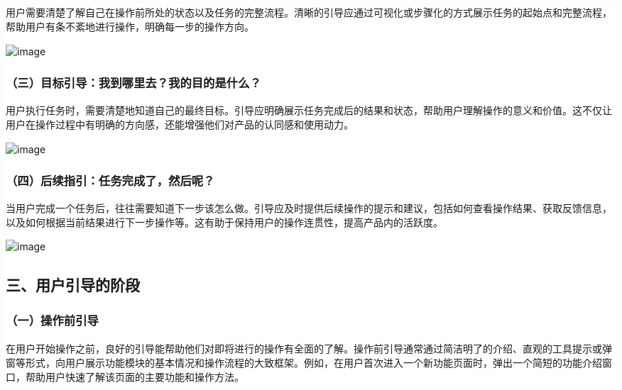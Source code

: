 用户需要清楚了解自己在操作前所处的状态以及任务的完整流程。清晰的引导应通过可视化或步骤化的方式展示任务的起始点和完整流程，帮助用户有条不紊地进行操作，明确每一步的操作方向。

![image](https://prod-files-secure.s3.us-west-2.amazonaws.com/a7a0cc5a-89b9-4cda-8686-1fba0ca52f40/0f3aaaf8-7d4d-4176-a6f5-453871ff6f74/image.png?X-Amz-Algorithm=AWS4-HMAC-SHA256&X-Amz-Content-Sha256=UNSIGNED-PAYLOAD&X-Amz-Credential=ASIAZI2LB466UF2HTVUJ%2F20250806%2Fus-west-2%2Fs3%2Faws4_request&X-Amz-Date=20250806T163126Z&X-Amz-Expires=3600&X-Amz-Security-Token=IQoJb3JpZ2luX2VjEEAaCXVzLXdlc3QtMiJIMEYCIQCSCCFsQZEpFJHdHOs1P%2F7sxkv179uEFlEWARUlvEeFcgIhAMzDKq2qI%2FzUWJ23%2FpgIioqR%2FQ1%2FwejAdYCJxn0JrIQ%2BKv8DCHkQABoMNjM3NDIzMTgzODA1Igy%2FHfo%2Fk2DCcfds1CYq3AMTZvY6r3URWDxETXHMCkc6RxTFUQn%2BTmOx7CiRljyPTgaX6H3PL1c5ysZ7RI4Jeg3tPurRIax%2Fl9Nr%2Bag5Ttiv4Tg%2F4i0gZOErNiEhqndl9%2FOiH0q1arz49S%2Bbgtf41RCo019giPANAJkrpZ3MucabBsyTG1kNvPbxRXmSilqwTYbUlMf0wAYzvljXT20uawfHvt%2B5%2Bo4bIVUBSM5rslr4Pe3KHZ%2FX81hTMGY4uxob0fNLt84Z6JA9OJ64Kp8ba77O75u113AlkR%2BxEGgbXbMqcmVdu6ajU%2BGo%2F%2BAMMIUlMdzo%2FbmBTD4dfSin9tSrkfKMbnwC%2FF%2BHkOhpa%2FcsFP7qdjEvD0aT3CrM%2BkvgPkRVqM716%2F3B9to5qf2arCcnjJmIOM82klsiJKXoQ6ycy8XzL0MI82J%2BzXb8U09Yz6bpcmDXLHDSIKq6o9wcxGGU95cf6SynL6CTQrqiEgwIIqzB8mv8GOqmJHdZxrHnjLLudPQGEX3FHSPgLYfigU4Xr3hiqiLGtcHAq88HT3IWqt%2FyLkIyneNPbcKj%2FMBgp2lP3V1mqFMCahMv3IWZn9HnkUCYoKJ60RvsOzZxH5%2Fua1%2Be5k%2B2QDN5DdYjtyQ%2FD91ZYEZ7hpPeVudi8v5hXDCe%2B83EBjqkAXHinY%2F%2FyPO%2Be4EO1AJJWavE%2BNT8nHQmEX8ezZS3Z%2BWScdXoaZbd6thcZ72i%2BhKzKPYzvvYhj2LMbiRD9%2BXhOIoFzlacgIJ%2B5hklHsqXMwhPqwJ3kbn6CpJG49OuyNQBGRcf%2F6v5HNpPfPomF4pB8t6hdGNcqw1NDAdUWldPkFiIEBOy%2B9P5N0Cf8ZZjYTkXZjiiBy%2BadMjpjjkp78FsKId0gyfT&X-Amz-Signature=6672cdd2db6bd01cee763e78c35943d13766093197e7c3a2d386ef1c0e76d011&X-Amz-SignedHeaders=host&x-amz-checksum-mode=ENABLED&x-id=GetObject)

### （三）目标引导：我到哪里去？我的目的是什么？

用户执行任务时，需要清楚地知道自己的最终目标。引导应明确展示任务完成后的结果和状态，帮助用户理解操作的意义和价值。这不仅让用户在操作过程中有明确的方向感，还能增强他们对产品的认同感和使用动力。

![image](https://prod-files-secure.s3.us-west-2.amazonaws.com/a7a0cc5a-89b9-4cda-8686-1fba0ca52f40/1db72c46-ad3b-4e99-9353-a2b78a6b5ae6/image.png?X-Amz-Algorithm=AWS4-HMAC-SHA256&X-Amz-Content-Sha256=UNSIGNED-PAYLOAD&X-Amz-Credential=ASIAZI2LB466UF2HTVUJ%2F20250806%2Fus-west-2%2Fs3%2Faws4_request&X-Amz-Date=20250806T163125Z&X-Amz-Expires=3600&X-Amz-Security-Token=IQoJb3JpZ2luX2VjEEAaCXVzLXdlc3QtMiJIMEYCIQCSCCFsQZEpFJHdHOs1P%2F7sxkv179uEFlEWARUlvEeFcgIhAMzDKq2qI%2FzUWJ23%2FpgIioqR%2FQ1%2FwejAdYCJxn0JrIQ%2BKv8DCHkQABoMNjM3NDIzMTgzODA1Igy%2FHfo%2Fk2DCcfds1CYq3AMTZvY6r3URWDxETXHMCkc6RxTFUQn%2BTmOx7CiRljyPTgaX6H3PL1c5ysZ7RI4Jeg3tPurRIax%2Fl9Nr%2Bag5Ttiv4Tg%2F4i0gZOErNiEhqndl9%2FOiH0q1arz49S%2Bbgtf41RCo019giPANAJkrpZ3MucabBsyTG1kNvPbxRXmSilqwTYbUlMf0wAYzvljXT20uawfHvt%2B5%2Bo4bIVUBSM5rslr4Pe3KHZ%2FX81hTMGY4uxob0fNLt84Z6JA9OJ64Kp8ba77O75u113AlkR%2BxEGgbXbMqcmVdu6ajU%2BGo%2F%2BAMMIUlMdzo%2FbmBTD4dfSin9tSrkfKMbnwC%2FF%2BHkOhpa%2FcsFP7qdjEvD0aT3CrM%2BkvgPkRVqM716%2F3B9to5qf2arCcnjJmIOM82klsiJKXoQ6ycy8XzL0MI82J%2BzXb8U09Yz6bpcmDXLHDSIKq6o9wcxGGU95cf6SynL6CTQrqiEgwIIqzB8mv8GOqmJHdZxrHnjLLudPQGEX3FHSPgLYfigU4Xr3hiqiLGtcHAq88HT3IWqt%2FyLkIyneNPbcKj%2FMBgp2lP3V1mqFMCahMv3IWZn9HnkUCYoKJ60RvsOzZxH5%2Fua1%2Be5k%2B2QDN5DdYjtyQ%2FD91ZYEZ7hpPeVudi8v5hXDCe%2B83EBjqkAXHinY%2F%2FyPO%2Be4EO1AJJWavE%2BNT8nHQmEX8ezZS3Z%2BWScdXoaZbd6thcZ72i%2BhKzKPYzvvYhj2LMbiRD9%2BXhOIoFzlacgIJ%2B5hklHsqXMwhPqwJ3kbn6CpJG49OuyNQBGRcf%2F6v5HNpPfPomF4pB8t6hdGNcqw1NDAdUWldPkFiIEBOy%2B9P5N0Cf8ZZjYTkXZjiiBy%2BadMjpjjkp78FsKId0gyfT&X-Amz-Signature=aa401eb9d13b579d0aceea7c14967fb612b1adc5e3385d63185b0403220f1c19&X-Amz-SignedHeaders=host&x-amz-checksum-mode=ENABLED&x-id=GetObject)

### （四）后续指引：任务完成了，然后呢？

当用户完成一个任务后，往往需要知道下一步该怎么做。引导应及时提供后续操作的提示和建议，包括如何查看操作结果、获取反馈信息，以及如何根据当前结果进行下一步操作等。这有助于保持用户的操作连贯性，提高产品内的活跃度。

![image](https://prod-files-secure.s3.us-west-2.amazonaws.com/a7a0cc5a-89b9-4cda-8686-1fba0ca52f40/efd24c17-5899-4682-be24-a14c8965a711/image.png?X-Amz-Algorithm=AWS4-HMAC-SHA256&X-Amz-Content-Sha256=UNSIGNED-PAYLOAD&X-Amz-Credential=ASIAZI2LB466UF2HTVUJ%2F20250806%2Fus-west-2%2Fs3%2Faws4_request&X-Amz-Date=20250806T163126Z&X-Amz-Expires=3600&X-Amz-Security-Token=IQoJb3JpZ2luX2VjEEAaCXVzLXdlc3QtMiJIMEYCIQCSCCFsQZEpFJHdHOs1P%2F7sxkv179uEFlEWARUlvEeFcgIhAMzDKq2qI%2FzUWJ23%2FpgIioqR%2FQ1%2FwejAdYCJxn0JrIQ%2BKv8DCHkQABoMNjM3NDIzMTgzODA1Igy%2FHfo%2Fk2DCcfds1CYq3AMTZvY6r3URWDxETXHMCkc6RxTFUQn%2BTmOx7CiRljyPTgaX6H3PL1c5ysZ7RI4Jeg3tPurRIax%2Fl9Nr%2Bag5Ttiv4Tg%2F4i0gZOErNiEhqndl9%2FOiH0q1arz49S%2Bbgtf41RCo019giPANAJkrpZ3MucabBsyTG1kNvPbxRXmSilqwTYbUlMf0wAYzvljXT20uawfHvt%2B5%2Bo4bIVUBSM5rslr4Pe3KHZ%2FX81hTMGY4uxob0fNLt84Z6JA9OJ64Kp8ba77O75u113AlkR%2BxEGgbXbMqcmVdu6ajU%2BGo%2F%2BAMMIUlMdzo%2FbmBTD4dfSin9tSrkfKMbnwC%2FF%2BHkOhpa%2FcsFP7qdjEvD0aT3CrM%2BkvgPkRVqM716%2F3B9to5qf2arCcnjJmIOM82klsiJKXoQ6ycy8XzL0MI82J%2BzXb8U09Yz6bpcmDXLHDSIKq6o9wcxGGU95cf6SynL6CTQrqiEgwIIqzB8mv8GOqmJHdZxrHnjLLudPQGEX3FHSPgLYfigU4Xr3hiqiLGtcHAq88HT3IWqt%2FyLkIyneNPbcKj%2FMBgp2lP3V1mqFMCahMv3IWZn9HnkUCYoKJ60RvsOzZxH5%2Fua1%2Be5k%2B2QDN5DdYjtyQ%2FD91ZYEZ7hpPeVudi8v5hXDCe%2B83EBjqkAXHinY%2F%2FyPO%2Be4EO1AJJWavE%2BNT8nHQmEX8ezZS3Z%2BWScdXoaZbd6thcZ72i%2BhKzKPYzvvYhj2LMbiRD9%2BXhOIoFzlacgIJ%2B5hklHsqXMwhPqwJ3kbn6CpJG49OuyNQBGRcf%2F6v5HNpPfPomF4pB8t6hdGNcqw1NDAdUWldPkFiIEBOy%2B9P5N0Cf8ZZjYTkXZjiiBy%2BadMjpjjkp78FsKId0gyfT&X-Amz-Signature=b7f0bd30edab5fc555415e8a27a6e1f3f7715e16cc881c136ed9d67b2ca48eff&X-Amz-SignedHeaders=host&x-amz-checksum-mode=ENABLED&x-id=GetObject)

## 三、用户引导的阶段

### （一）操作前引导

在用户开始操作之前，良好的引导能帮助他们对即将进行的操作有全面的了解。操作前引导通常通过简洁明了的介绍、直观的工具提示或弹窗等形式，向用户展示功能模块的基本情况和操作流程的大致框架。例如，在用户首次进入一个新功能页面时，弹出一个简短的功能介绍窗口，帮助用户快速了解该页面的主要功能和操作方法。
